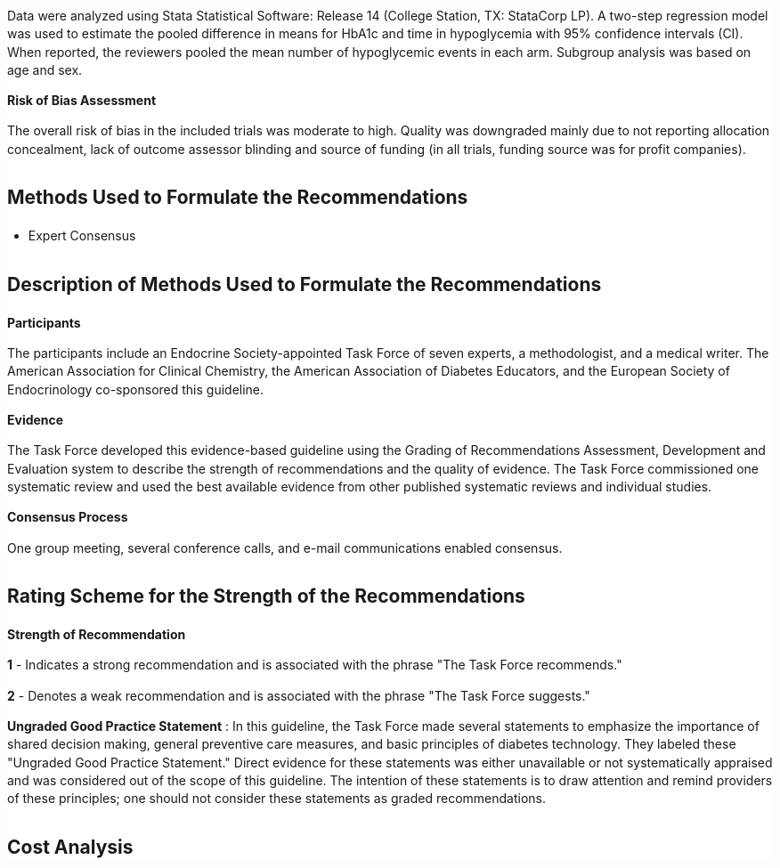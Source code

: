 Data were analyzed using Stata Statistical Software: Release 14 (College Station, TX: StataCorp LP). A two-step regression model was used to estimate the pooled difference in means for HbA1c and time in hypoglycemia with 95% confidence intervals (CI). When reported, the reviewers pooled the mean number of hypoglycemic events in each arm. Subgroup analysis was based on age and sex.

**Risk of Bias Assessment**

The overall risk of bias in the included trials was moderate to high. Quality was downgraded mainly due to not reporting allocation concealment, lack of outcome assessor blinding and source of funding (in all trials, funding source was for profit companies).

## Methods Used to Formulate the Recommendations

- Expert Consensus

## Description of Methods Used to Formulate the Recommendations



 **Participants**

The participants include an Endocrine Society-appointed Task Force of seven experts, a methodologist, and a medical writer. The American Association for Clinical Chemistry, the American Association of Diabetes Educators, and the European Society of Endocrinology co-sponsored this guideline.

**Evidence**

The Task Force developed this evidence-based guideline using the Grading of Recommendations Assessment, Development and Evaluation system to describe the strength of recommendations and the quality of evidence. The Task Force commissioned one systematic review and used the best available evidence from other published systematic reviews and individual studies.

**Consensus Process**

One group meeting, several conference calls, and e-mail communications enabled consensus.

## Rating Scheme for the Strength of the Recommendations



 **Strength of Recommendation**

**1** \- Indicates a strong recommendation and is associated with the phrase "The Task Force recommends."

**2** \- Denotes a weak recommendation and is associated with the phrase "The Task Force suggests."

**Ungraded Good Practice Statement** : In this guideline, the Task Force made several statements to emphasize the importance of shared decision making, general preventive care measures, and basic principles of diabetes technology. They labeled these "Ungraded Good Practice Statement." Direct evidence for these statements was either unavailable or not systematically appraised and was considered out of the scope of this guideline. The intention of these statements is to draw attention and remind providers of these principles; one should not consider these statements as graded recommendations.

## Cost Analysis
